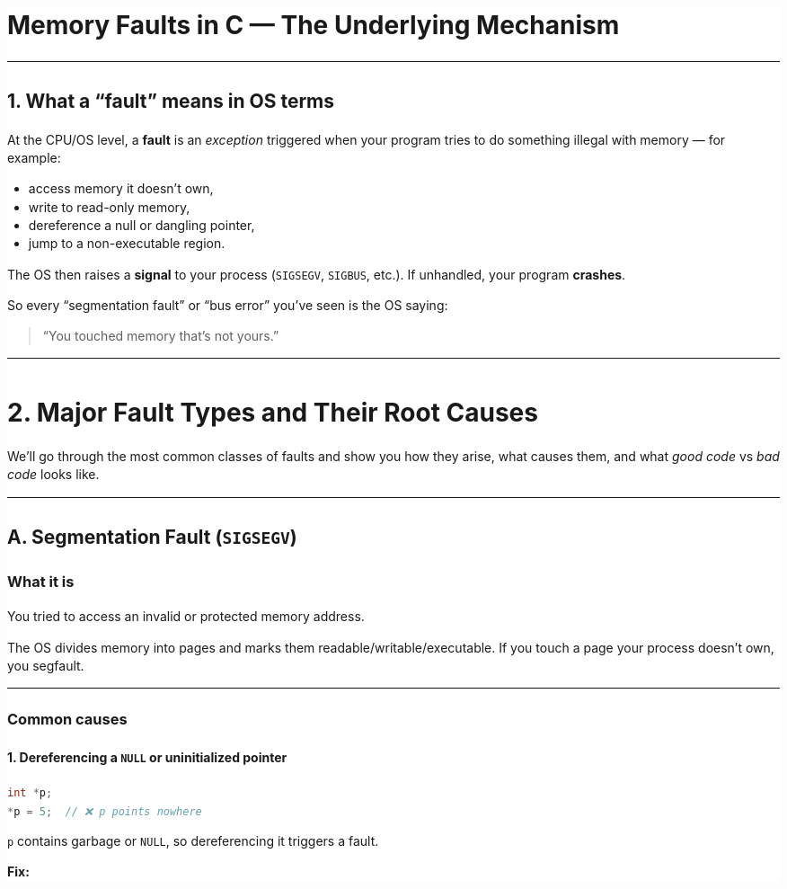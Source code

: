 # **Memory Faults in C — The Underlying Mechanism**

---

## **1. What a “fault” means in OS terms**

At the CPU/OS level, a **fault** is an *exception* triggered when your program tries to do something illegal with memory — for example:

* access memory it doesn’t own,
* write to read-only memory,
* dereference a null or dangling pointer,
* jump to a non-executable region.

The OS then raises a **signal** to your process (`SIGSEGV`, `SIGBUS`, etc.).
If unhandled, your program **crashes**.

So every “segmentation fault” or “bus error” you’ve seen is the OS saying:

> “You touched memory that’s not yours.”

---

# **2. Major Fault Types and Their Root Causes**

We’ll go through the most common classes of faults and show you how they arise, what causes them, and what *good code* vs *bad code* looks like.

---

## **A. Segmentation Fault (`SIGSEGV`)**

### **What it is**

You tried to access an invalid or protected memory address.

The OS divides memory into pages and marks them readable/writable/executable.
If you touch a page your process doesn’t own, you segfault.

---

### **Common causes**

#### 1. Dereferencing a `NULL` or uninitialized pointer

```c
int *p;
*p = 5;  // ❌ p points nowhere
```

`p` contains garbage or `NULL`, so dereferencing it triggers a fault.

**Fix:**
